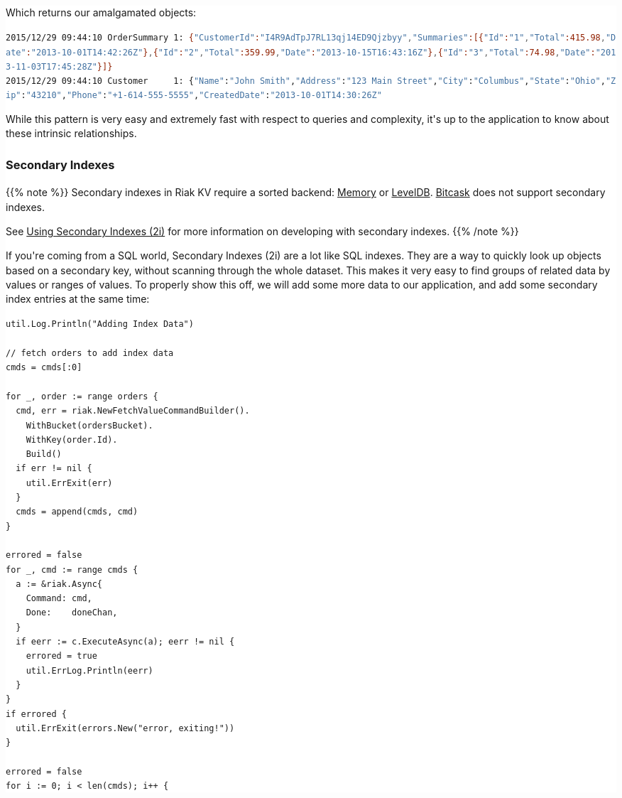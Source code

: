 ```golang
```

Which returns our amalgamated objects:

```sh
2015/12/29 09:44:10 OrderSummary 1: {"CustomerId":"I4R9AdTpJ7RL13qj14ED9Qjzbyy","Summaries":[{"Id":"1","Total":415.98,"Date":"2013-10-01T14:42:26Z"},{"Id":"2","Total":359.99,"Date":"2013-10-15T16:43:16Z"},{"Id":"3","Total":74.98,"Date":"2013-11-03T17:45:28Z"}]}
2015/12/29 09:44:10 Customer     1: {"Name":"John Smith","Address":"123 Main Street","City":"Columbus","State":"Ohio","Zip":"43210","Phone":"+1-614-555-5555","CreatedDate":"2013-10-01T14:30:26Z"
```

While this pattern is very easy and extremely fast with respect to queries and complexity, it's up to the application to know about these intrinsic relationships.  


### Secondary Indexes

{{% note %}}
Secondary indexes in Riak KV require a sorted backend: [Memory](/riak/kv/2.0.2/setup/planning/backend/memory) or [LevelDB](/riak/kv/2.0.2/setup/planning/backend/leveldb). [Bitcask](/riak/kv/2.0.2/setup/planning/backend/bitcask) does not support secondary indexes.

See [Using Secondary Indexes (2i)](/riak/kv/2.0.2/developing/usage/secondary-indexes) for more information on developing with secondary indexes.
{{% /note %}}

If you're coming from a SQL world, Secondary Indexes (2i) are a lot like SQL indexes. They are a way to quickly look up objects based on a secondary key, without scanning through the whole dataset. This makes it very easy to find groups of related data by values or ranges of values. To properly show this off, we will add some more data to our application, and add some secondary index entries at the same time:

```golang
util.Log.Println("Adding Index Data")

// fetch orders to add index data
cmds = cmds[:0]

for _, order := range orders {
  cmd, err = riak.NewFetchValueCommandBuilder().
    WithBucket(ordersBucket).
    WithKey(order.Id).
    Build()
  if err != nil {
    util.ErrExit(err)
  }
  cmds = append(cmds, cmd)
}

errored = false
for _, cmd := range cmds {
  a := &riak.Async{
    Command: cmd,
    Done:    doneChan,
  }
  if eerr := c.ExecuteAsync(a); eerr != nil {
    errored = true
    util.ErrLog.Println(eerr)
  }
}
if errored {
  util.ErrExit(errors.New("error, exiting!"))
}

errored = false
for i := 0; i < len(cmds); i++ {
```